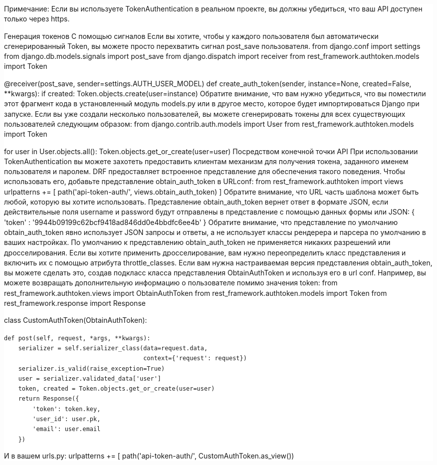 Примечание: Если вы используете TokenAuthentication в реальном проекте, вы должны убедиться, что ваш API доступен только через https.

Генерация токенов
С помощью сигналов
Если вы хотите, чтобы у каждого пользователя был автоматически сгенерированный Token, вы можете просто перехватить сигнал post_save пользователя.
from django.conf import settings
from django.db.models.signals import post_save
from django.dispatch import receiver
from rest_framework.authtoken.models import Token

@receiver(post_save, sender=settings.AUTH_USER_MODEL)
def create_auth_token(sender, instance=None, created=False, **kwargs):
    if created:
        Token.objects.create(user=instance)
Обратите внимание, что вам нужно убедиться, что вы поместили этот фрагмент кода в установленный модуль models.py или в другое место, которое будет импортироваться Django при запуске.
Если вы уже создали несколько пользователей, вы можете сгенерировать токены для всех существующих пользователей следующим образом:
from django.contrib.auth.models import User
from rest_framework.authtoken.models import Token

for user in User.objects.all():
    Token.objects.get_or_create(user=user)
Посредством конечной точки API
При использовании TokenAuthentication вы можете захотеть предоставить клиентам механизм для получения токена, заданного именем пользователя и паролем. DRF предоставляет встроенное представление для обеспечения такого поведения. Чтобы использовать его, добавьте представление obtain_auth_token в URLconf:
from rest_framework.authtoken import views
urlpatterns += [
    path('api-token-auth/', views.obtain_auth_token)
]
Обратите внимание, что URL часть шаблона может быть любой, которую вы хотите использовать.
Представление obtain_auth_token вернет ответ в формате JSON, если действительные поля username и password будут отправлены в представление с помощью данных формы или JSON:
{ 'token' : '9944b09199c62bcf9418ad846dd0e4bbdfc6ee4b' }
Обратите внимание, что представление по умолчанию obtain_auth_token явно использует JSON запросы и ответы, а не использует классы рендерера и парсера по умолчанию в ваших настройках.
По умолчанию к представлению obtain_auth_token не применяется никаких разрешений или дросселирования. Если вы хотите применить дросселирование, вам нужно переопределить класс представления и включить их с помощью атрибута throttle_classes.
Если вам нужна настраиваемая версия представления obtain_auth_token, вы можете сделать это, создав подкласс класса представления ObtainAuthToken и используя его в url conf.
Например, вы можете возвращать дополнительную информацию о пользователе помимо значения token:
from rest_framework.authtoken.views import ObtainAuthToken
from rest_framework.authtoken.models import Token
from rest_framework.response import Response

class CustomAuthToken(ObtainAuthToken):

    def post(self, request, *args, **kwargs):
        serializer = self.serializer_class(data=request.data,
                                           context={'request': request})
        serializer.is_valid(raise_exception=True)
        user = serializer.validated_data['user']
        token, created = Token.objects.get_or_create(user=user)
        return Response({
            'token': token.key,
            'user_id': user.pk,
            'email': user.email
        })
И в вашем urls.py:
urlpatterns += [
    path('api-token-auth/', CustomAuthToken.as_view())